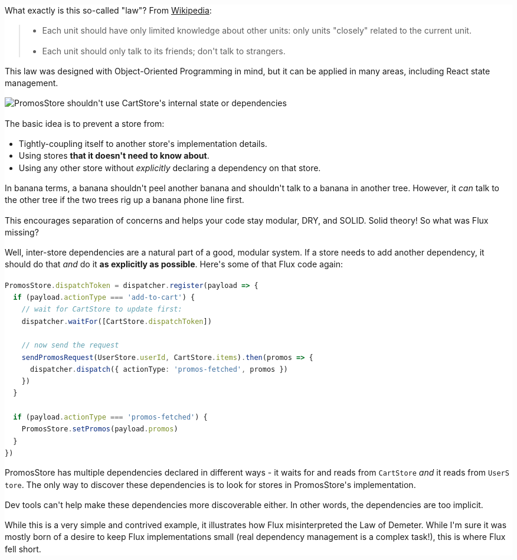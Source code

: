 What exactly is this so-called "law"? From [Wikipedia](https://en.wikipedia.org/wiki/Law_of_Demeter):

> - Each unit should have only limited knowledge about other units: only units "closely" related to the current unit.
>
> - Each unit should only talk to its friends; don't talk to strangers.

This law was designed with Object-Oriented Programming in mind, but it can be applied in many areas, including React state management.

![PromosStore shouldn't use CartStore's internal state or dependencies](/img/how-atoms-fixed-flux/demeter.png)

The basic idea is to prevent a store from:

- Tightly-coupling itself to another store's implementation details.
- Using stores **that it doesn't need to know about**.
- Using any other store without _explicitly_ declaring a dependency on that store.

In banana terms, a banana shouldn't peel another banana and shouldn't talk to a banana in another tree. However, it _can_ talk to the other tree if the two trees rig up a banana phone line first.

This encourages separation of concerns and helps your code stay modular, DRY, and SOLID. Solid theory! So what was Flux missing?

Well, inter-store dependencies are a natural part of a good, modular system. If a store needs to add another dependency, it should do that _and_ do it **as explicitly as possible**. Here's some of that Flux code again:

```ts
PromosStore.dispatchToken = dispatcher.register(payload => {
  if (payload.actionType === 'add-to-cart') {
    // wait for CartStore to update first:
    dispatcher.waitFor([CartStore.dispatchToken])

    // now send the request
    sendPromosRequest(UserStore.userId, CartStore.items).then(promos => {
      dispatcher.dispatch({ actionType: 'promos-fetched', promos })
    })
  }

  if (payload.actionType === 'promos-fetched') {
    PromosStore.setPromos(payload.promos)
  }
})
```

PromosStore has multiple dependencies declared in different ways - it waits for and reads from `CartStore` _and_ it reads from `UserStore`. The only way to discover these dependencies is to look for stores in PromosStore's implementation.

Dev tools can't help make these dependencies more discoverable either. In other words, the dependencies are too implicit.

While this is a very simple and contrived example, it illustrates how Flux misinterpreted the Law of Demeter. While I'm sure it was mostly born of a desire to keep Flux implementations small (real dependency management is a complex task!), this is where Flux fell short.
